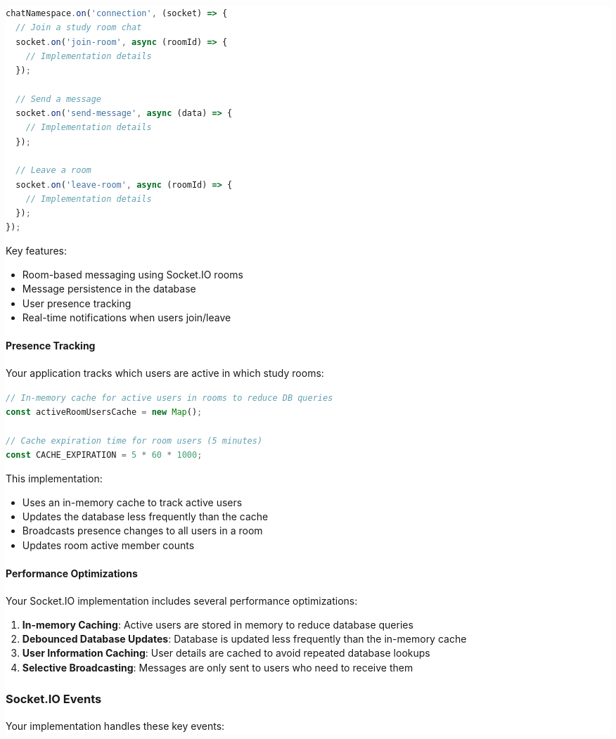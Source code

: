 ```javascript
chatNamespace.on('connection', (socket) => {
  // Join a study room chat
  socket.on('join-room', async (roomId) => {
    // Implementation details
  });
  
  // Send a message
  socket.on('send-message', async (data) => {
    // Implementation details
  });
  
  // Leave a room
  socket.on('leave-room', async (roomId) => {
    // Implementation details
  });
});
```

Key features:
- Room-based messaging using Socket.IO rooms
- Message persistence in the database
- User presence tracking
- Real-time notifications when users join/leave

#### Presence Tracking

Your application tracks which users are active in which study rooms:

```javascript
// In-memory cache for active users in rooms to reduce DB queries
const activeRoomUsersCache = new Map();

// Cache expiration time for room users (5 minutes)
const CACHE_EXPIRATION = 5 * 60 * 1000;
```

This implementation:
- Uses an in-memory cache to track active users
- Updates the database less frequently than the cache
- Broadcasts presence changes to all users in a room
- Updates room active member counts

#### Performance Optimizations

Your Socket.IO implementation includes several performance optimizations:

1. **In-memory Caching**: Active users are stored in memory to reduce database queries
2. **Debounced Database Updates**: Database is updated less frequently than the in-memory cache
3. **User Information Caching**: User details are cached to avoid repeated database lookups
4. **Selective Broadcasting**: Messages are only sent to users who need to receive them

### Socket.IO Events

Your implementation handles these key events:
